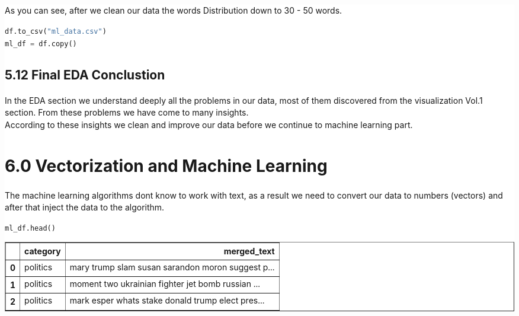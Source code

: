 

As you can see, after we clean our data the words Distribution down to 30 - 50 words.


```python
df.to_csv("ml_data.csv")
ml_df = df.copy()
```

## 5.12 Final EDA Conclustion

In the EDA section we understand deeply all the problems in our data, most of them discovered from the visualization Vol.1 section. 
From these problems we have come to many insights.  
According to these insights we clean and improve our data before we continue to machine learning part. 

# 6.0 Vectorization and Machine Learning

The machine learning algorithms dont know to work with text, as a result we need to convert our data to numbers (vectors) and after that inject the data to the algorithm.  


```python
ml_df.head()
```




<div>
<style scoped>
    .dataframe tbody tr th:only-of-type {
        vertical-align: middle;
    }

    .dataframe tbody tr th {
        vertical-align: top;
    }

    .dataframe thead th {
        text-align: right;
    }
</style>
<table border="1" class="dataframe">
  <thead>
    <tr style="text-align: right;">
      <th></th>
      <th>category</th>
      <th>merged_text</th>
    </tr>
  </thead>
  <tbody>
    <tr>
      <th>0</th>
      <td>politics</td>
      <td>mary trump slam susan sarandon moron suggest p...</td>
    </tr>
    <tr>
      <th>1</th>
      <td>politics</td>
      <td>moment two ukrainian fighter jet bomb russian ...</td>
    </tr>
    <tr>
      <th>2</th>
      <td>politics</td>
      <td>mark esper whats stake donald trump elect pres...</td>
    </tr>